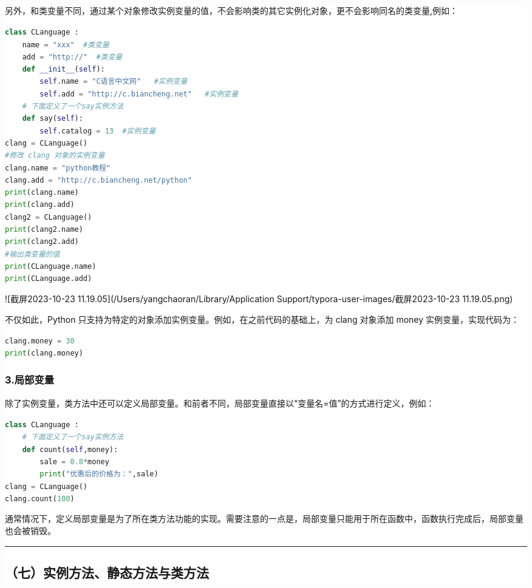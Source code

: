 另外，和类变量不同，通过某个对象修改实例变量的值，不会影响类的其它实例化对象，更不会影响同名的类变量,例如：

```python
class CLanguage :
    name = "xxx"  #类变量
    add = "http://"  #类变量
    def __init__(self):
        self.name = "C语言中文网"   #实例变量
        self.add = "http://c.biancheng.net"   #实例变量
    # 下面定义了一个say实例方法
    def say(self):
        self.catalog = 13  #实例变量
clang = CLanguage()
#修改 clang 对象的实例变量
clang.name = "python教程"
clang.add = "http://c.biancheng.net/python"
print(clang.name)
print(clang.add)
clang2 = CLanguage()
print(clang2.name)
print(clang2.add)
#输出类变量的值
print(CLanguage.name)
print(CLanguage.add)
```

![截屏2023-10-23 11.19.05](/Users/yangchaoran/Library/Application Support/typora-user-images/截屏2023-10-23 11.19.05.png)

不仅如此，Python 只支持为特定的对象添加实例变量。例如，在之前代码的基础上，为 clang 对象添加 money 实例变量，实现代码为：

```python
clang.money = 30
print(clang.money)
```

### 3.局部变量

除了实例变量，类方法中还可以定义局部变量。和前者不同，局部变量直接以“变量名=值”的方式进行定义，例如：

```python
class CLanguage :
    # 下面定义了一个say实例方法
    def count(self,money):
        sale = 0.8*money
        print("优惠后的价格为：",sale)
clang = CLanguage()
clang.count(100)
```

通常情况下，定义局部变量是为了所在类方法功能的实现。需要注意的一点是，局部变量只能用于所在函数中，函数执行完成后，局部变量也会被销毁。

------

## （七）实例方法、静态方法与类方法

